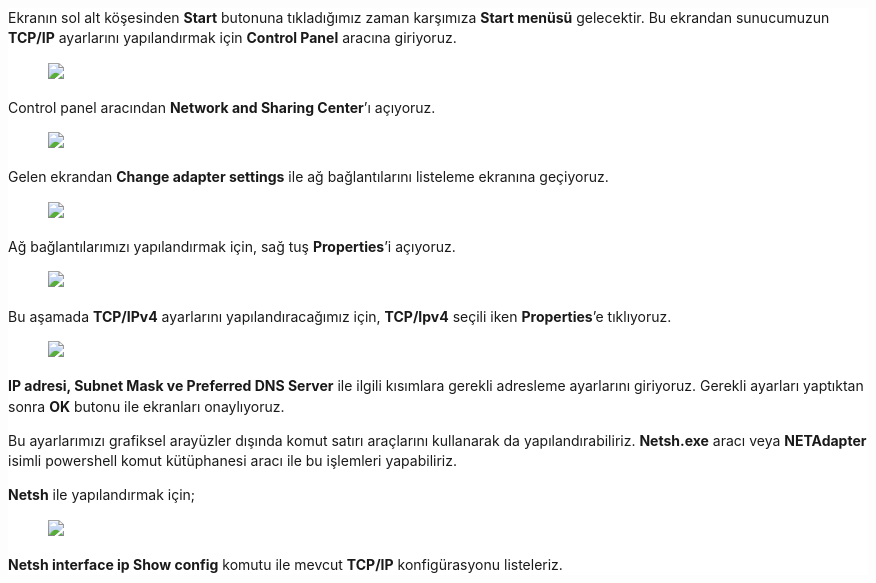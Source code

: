
Ekranın sol alt köşesinden **Start** butonuna tıkladığımız zaman karşımıza **Start menüsü** gelecektir. Bu ekrandan sunucumuzun **TCP/IP** ayarlarını yapılandırmak için **Control Panel** aracına giriyoruz.


<figure>
        <img src="http://yasinbaran.github.io/images/my-images/WindowsServer2012R2/15.png">
</figure>


Control panel aracından **Network and Sharing Center**’ı açıyoruz. 


<figure>
        <img src="http://yasinbaran.github.io/images/my-images/WindowsServer2012R2/16.png">
</figure>


Gelen ekrandan **Change adapter settings** ile ağ bağlantılarını listeleme ekranına geçiyoruz.


<figure>
        <img src="http://yasinbaran.github.io/images/my-images/WindowsServer2012R2/17.png">
</figure>


Ağ bağlantılarımızı yapılandırmak için,  sağ tuş **Properties**’i açıyoruz.


<figure>
        <img src="http://yasinbaran.github.io/images/my-images/WindowsServer2012R2/18.png">
</figure>

Bu aşamada **TCP/IPv4** ayarlarını yapılandıracağımız için, **TCP/Ipv4** seçili iken **Properties**’e tıklıyoruz.


<figure>
        <img src="http://yasinbaran.github.io/images/my-images/WindowsServer2012R2/19.png">
</figure>

**IP adresi, Subnet Mask ve Preferred DNS Server** ile ilgili kısımlara gerekli adresleme ayarlarını giriyoruz. Gerekli ayarları yaptıktan sonra **OK** butonu ile ekranları onaylıyoruz.

Bu ayarlarımızı grafiksel arayüzler dışında komut satırı araçlarını kullanarak da yapılandırabiliriz. **Netsh.exe** aracı veya **NETAdapter** isimli powershell komut kütüphanesi aracı ile bu işlemleri yapabiliriz.


**Netsh** ile yapılandırmak için;


<figure>
        <img src="http://yasinbaran.github.io/images/my-images/WindowsServer2012R2/20.png">
</figure>


**Netsh interface ip Show config** komutu ile mevcut **TCP/IP** konfigürasyonu listeleriz.
